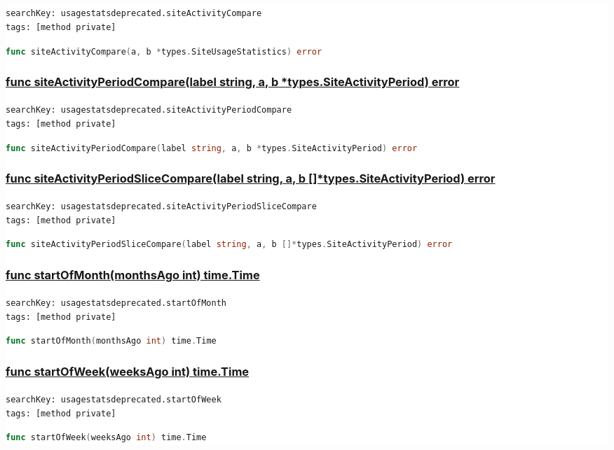 ```
searchKey: usagestatsdeprecated.siteActivityCompare
tags: [method private]
```

```Go
func siteActivityCompare(a, b *types.SiteUsageStatistics) error
```

### <a id="siteActivityPeriodCompare" href="#siteActivityPeriodCompare">func siteActivityPeriodCompare(label string, a, b *types.SiteActivityPeriod) error</a>

```
searchKey: usagestatsdeprecated.siteActivityPeriodCompare
tags: [method private]
```

```Go
func siteActivityPeriodCompare(label string, a, b *types.SiteActivityPeriod) error
```

### <a id="siteActivityPeriodSliceCompare" href="#siteActivityPeriodSliceCompare">func siteActivityPeriodSliceCompare(label string, a, b []*types.SiteActivityPeriod) error</a>

```
searchKey: usagestatsdeprecated.siteActivityPeriodSliceCompare
tags: [method private]
```

```Go
func siteActivityPeriodSliceCompare(label string, a, b []*types.SiteActivityPeriod) error
```

### <a id="startOfMonth" href="#startOfMonth">func startOfMonth(monthsAgo int) time.Time</a>

```
searchKey: usagestatsdeprecated.startOfMonth
tags: [method private]
```

```Go
func startOfMonth(monthsAgo int) time.Time
```

### <a id="startOfWeek" href="#startOfWeek">func startOfWeek(weeksAgo int) time.Time</a>

```
searchKey: usagestatsdeprecated.startOfWeek
tags: [method private]
```

```Go
func startOfWeek(weeksAgo int) time.Time
```
